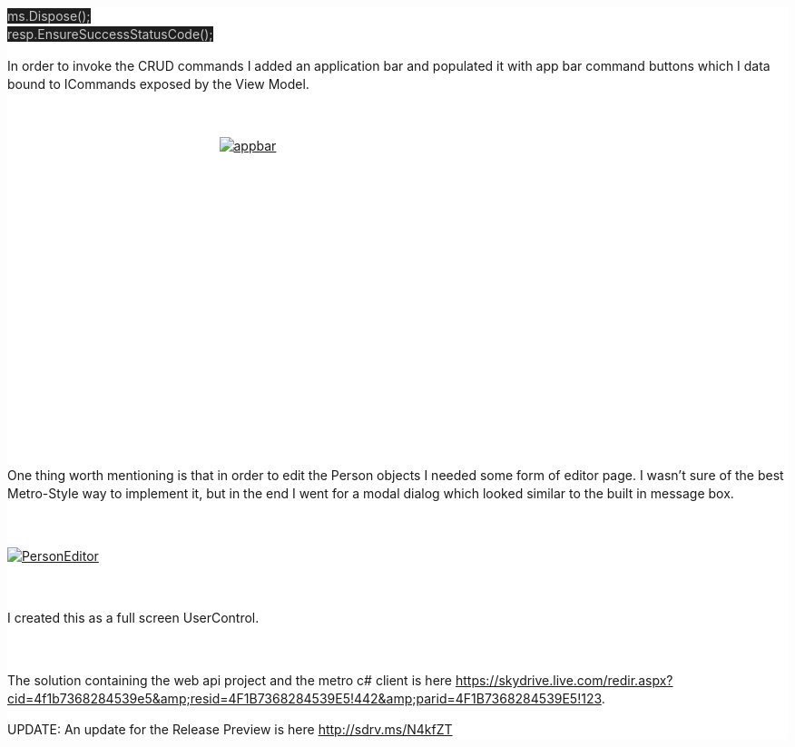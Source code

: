<span style="background:#1e1e1e;color:#c8c8c8;">ms</span><span style="background:#1e1e1e;color:#9b9b9b;">.</span><span style="background:#1e1e1e;color:#c8c8c8;">Dispose();</span><br> <span style="background:#1e1e1e;color:#c8c8c8;">resp</span><span style="background:#1e1e1e;color:#9b9b9b;">.</span><span style="background:#1e1e1e;color:#c8c8c8;">EnsureSuccessStatusCode();</span></div> </div> </div>  <p>In order to invoke the CRUD commands I added an application bar and populated it with app bar command buttons which I data bound to ICommands exposed by the View Model.</p>  <p>&#160;</p>  <p><a href="http://peted.azurewebsites.net/wp-content/uploads/2012/03/appbar.png"><img style="background-image:none;padding-left:0;padding-right:0;display:block;float:none;margin-left:auto;margin-right:auto;padding-top:0;border-width:0;" title="appbar" border="0" alt="appbar" src="http://peted.azurewebsites.net/wp-content/uploads/2012/03/appbar_thumb.png" width="393" height="314" /></a></p>  <p>&#160;</p>  <p>One thing worth mentioning is that in order to edit the Person objects I needed some form of editor page. I wasn’t sure of the best Metro-Style way to implement it, but in the end I went for a modal dialog which looked similar to the built in message box.</p>  <p>&#160;</p>  <p><a href="http://peted.azurewebsites.net/wp-content/uploads/2012/03/personeditor.png"><img style="background-image:none;padding-left:0;padding-right:0;display:inline;padding-top:0;border-width:0;" title="PersonEditor" border="0" alt="PersonEditor" src="http://peted.azurewebsites.net/wp-content/uploads/2012/03/personeditor_thumb.png" width="655" height="358" /></a></p>  <p>&#160;</p>  <p>I created this as a full screen UserControl. </p>  <p>&#160;</p>  <p>The solution containing the web api project and the metro c# client is here <a title="https://skydrive.live.com/redir.aspx?cid=4f1b7368284539e5&amp;resid=4F1B7368284539E5!442&amp;parid=4F1B7368284539E5!123" href="https://skydrive.live.com/redir.aspx?cid=4f1b7368284539e5&amp;resid=4F1B7368284539E5!442&amp;parid=4F1B7368284539E5!123">https://skydrive.live.com/redir.aspx?cid=4f1b7368284539e5&amp;resid=4F1B7368284539E5!442&amp;parid=4F1B7368284539E5!123</a>.</p>  <p>UPDATE: An update for the Release Preview is here <a title="http://sdrv.ms/N4kfZT" href="http://sdrv.ms/N4kfZT">http://sdrv.ms/N4kfZT</a></p>
